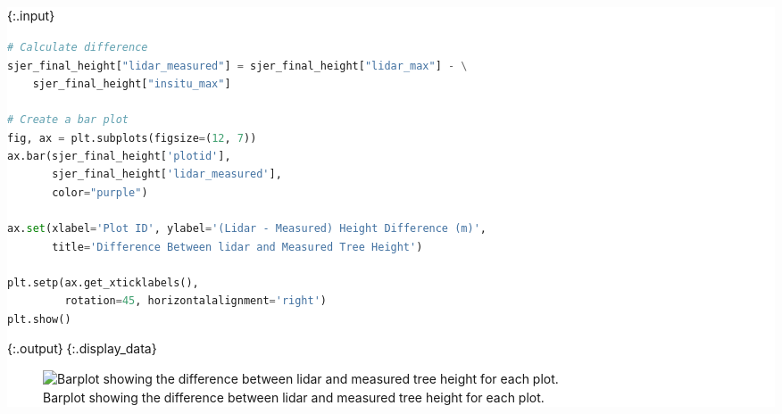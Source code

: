 {:.input}
```python
# Calculate difference
sjer_final_height["lidar_measured"] = sjer_final_height["lidar_max"] - \
    sjer_final_height["insitu_max"]

# Create a bar plot
fig, ax = plt.subplots(figsize=(12, 7))
ax.bar(sjer_final_height['plotid'],
       sjer_final_height['lidar_measured'],
       color="purple")

ax.set(xlabel='Plot ID', ylabel='(Lidar - Measured) Height Difference (m)',
       title='Difference Between lidar and Measured Tree Height')

plt.setp(ax.get_xticklabels(),
         rotation=45, horizontalalignment='right')
plt.show()
```

{:.output}
{:.display_data}

<figure>

<img src = "{{ site.url }}/images/courses/intermediate-eds-textbook/04-spatial-data-applications/remote-sensing-uncertainty/2016-12-06-uncertainty03-summarize-and-compare-measured-to-lidar-data/2016-12-06-uncertainty03-summarize-and-compare-measured-to-lidar-data_34_0.png" alt = "Barplot showing the difference between lidar and measured tree height for each plot.">
<figcaption>Barplot showing the difference between lidar and measured tree height for each plot.</figcaption>

</figure>



